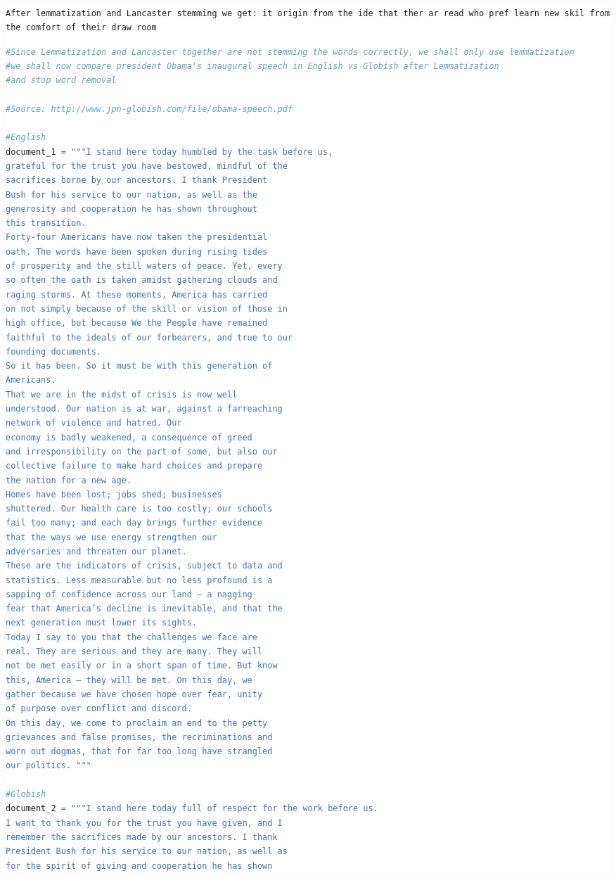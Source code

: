     
    After lemmatization and Lancaster stemming we get: it origin from the ide that ther ar read who pref learn new skil from the comfort of their draw room



```python
#Since Lemmatization and Lancaster together are not stemming the words correctly, we shall only use lemmatization
#we shall now compare president Obama's inaugural speech in English vs Globish after Lemmatization 
#and stop word removal

#Source: http://www.jpn-globish.com/file/obama-speech.pdf

#English
document_1 = """I stand here today humbled by the task before us,
grateful for the trust you have bestowed, mindful of the
sacrifices borne by our ancestors. I thank President
Bush for his service to our nation, as well as the
generosity and cooperation he has shown throughout
this transition.
Forty-four Americans have now taken the presidential
oath. The words have been spoken during rising tides
of prosperity and the still waters of peace. Yet, every
so often the oath is taken amidst gathering clouds and
raging storms. At these moments, America has carried
on not simply because of the skill or vision of those in
high office, but because We the People have remained
faithful to the ideals of our forbearers, and true to our
founding documents.
So it has been. So it must be with this generation of
Americans.
That we are in the midst of crisis is now well
understood. Our nation is at war, against a farreaching
network of violence and hatred. Our
economy is badly weakened, a consequence of greed
and irresponsibility on the part of some, but also our
collective failure to make hard choices and prepare
the nation for a new age.
Homes have been lost; jobs shed; businesses
shuttered. Our health care is too costly; our schools
fail too many; and each day brings further evidence
that the ways we use energy strengthen our
adversaries and threaten our planet.
These are the indicators of crisis, subject to data and
statistics. Less measurable but no less profound is a
sapping of confidence across our land – a nagging
fear that America’s decline is inevitable, and that the
next generation must lower its sights.
Today I say to you that the challenges we face are
real. They are serious and they are many. They will
not be met easily or in a short span of time. But know
this, America – they will be met. On this day, we
gather because we have chosen hope over fear, unity
of purpose over conflict and discord.
On this day, we come to proclaim an end to the petty
grievances and false promises, the recriminations and
worn out dogmas, that for far too long have strangled
our politics. """

#Globish
document_2 = """I stand here today full of respect for the work before us.
I want to thank you for the trust you have given, and I
remember the sacrifices made by our ancestors. I thank
President Bush for his service to our nation, as well as
for the spirit of giving and cooperation he has shown
```